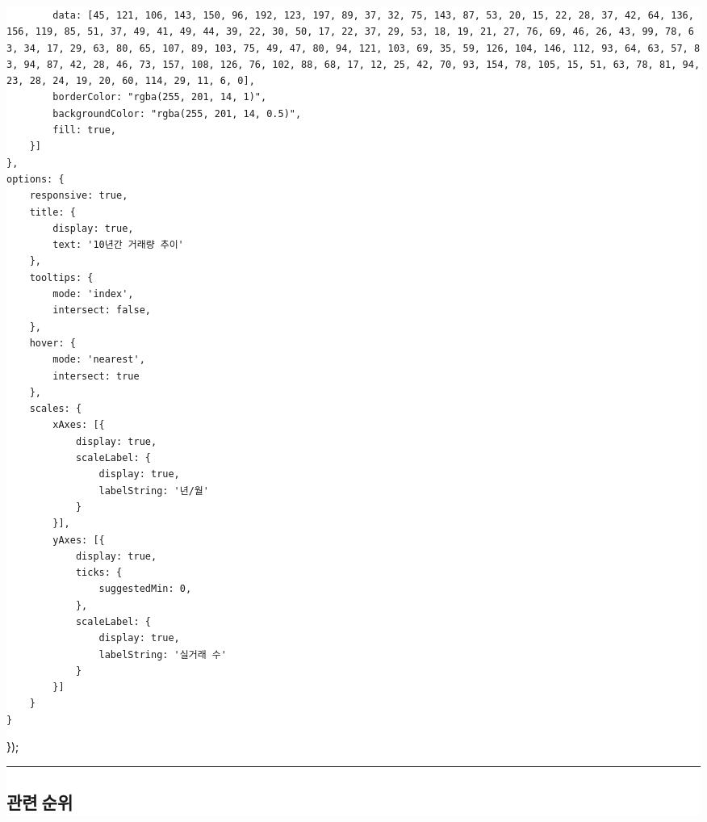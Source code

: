             data: [45, 121, 106, 143, 150, 96, 192, 123, 197, 89, 37, 32, 75, 143, 87, 53, 20, 15, 22, 28, 37, 42, 64, 136, 156, 119, 85, 51, 37, 49, 41, 49, 44, 39, 22, 30, 50, 17, 22, 37, 29, 53, 18, 19, 21, 27, 76, 69, 46, 26, 43, 99, 78, 63, 34, 17, 29, 63, 80, 65, 107, 89, 103, 75, 49, 47, 80, 94, 121, 103, 69, 35, 59, 126, 104, 146, 112, 93, 64, 63, 57, 83, 94, 87, 42, 28, 46, 73, 157, 108, 126, 76, 102, 88, 68, 17, 12, 25, 42, 70, 93, 154, 78, 105, 15, 51, 63, 78, 81, 94, 23, 28, 24, 19, 20, 60, 114, 29, 11, 6, 0],
            borderColor: "rgba(255, 201, 14, 1)",
            backgroundColor: "rgba(255, 201, 14, 0.5)",
            fill: true,
        }]
    },
    options: {
        responsive: true,
        title: {
            display: true,
            text: '10년간 거래량 추이'
        },
        tooltips: {
            mode: 'index',
            intersect: false,
        },
        hover: {
            mode: 'nearest',
            intersect: true
        },
        scales: {
            xAxes: [{
                display: true,
                scaleLabel: {
                    display: true,
                    labelString: '년/월'
                }
            }],
            yAxes: [{
                display: true,
                ticks: {
                    suggestedMin: 0,
                },
                scaleLabel: {
                    display: true,
                    labelString: '실거래 수'
                }
            }]
        }
    }
});

</script>


---

## 관련 순위
